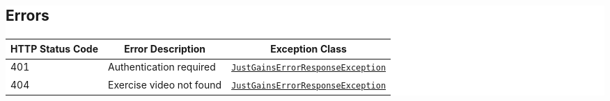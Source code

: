 ## Errors

| HTTP Status Code | Error Description | Exception Class |
|  --- | --- | --- |
| 401 | Authentication required | [`JustGainsErrorResponseException`](../../doc/models/just-gains-error-response-exception.md) |
| 404 | Exercise video not found | [`JustGainsErrorResponseException`](../../doc/models/just-gains-error-response-exception.md) |

